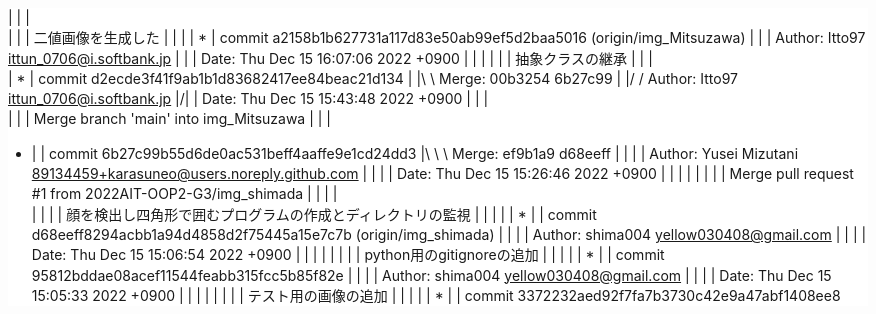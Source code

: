 | | |       
| | |       二値画像を生成した
| | | 
| * | commit a2158b1b627731a117d83e50ab99ef5d2baa5016 (origin/img_Mitsuzawa)
| | | Author: Itto97 <ittun_0706@i.softbank.jp>
| | | Date:   Thu Dec 15 16:07:06 2022 +0900
| | | 
| | |     抽象クラスの継承
| | |   
| * |   commit d2ecde3f41f9ab1b1d83682417ee84beac21d134
| |\ \  Merge: 00b3254 6b27c99
| |/ /  Author: Itto97 <ittun_0706@i.softbank.jp>
|/| |   Date:   Thu Dec 15 15:43:48 2022 +0900
| | |   
| | |       Merge branch 'main' into img_Mitsuzawa
| | |   
* | |   commit 6b27c99b55d6de0ac531beff4aaffe9e1cd24dd3
|\ \ \  Merge: ef9b1a9 d68eeff
| | | | Author: Yusei Mizutani <89134459+karasuneo@users.noreply.github.com>
| | | | Date:   Thu Dec 15 15:26:46 2022 +0900
| | | | 
| | | |     Merge pull request #1 from 2022AIT-OOP2-G3/img_shimada
| | | |     
| | | |     顔を検出し四角形で囲むプログラムの作成とディレクトリの監視
| | | | 
| * | | commit d68eeff8294acbb1a94d4858d2f75445a15e7c7b (origin/img_shimada)
| | | | Author: shima004 <yellow030408@gmail.com>
| | | | Date:   Thu Dec 15 15:06:54 2022 +0900
| | | | 
| | | |     python用のgitignoreの追加
| | | | 
| * | | commit 95812bddae08acef11544feabb315fcc5b85f82e
| | | | Author: shima004 <yellow030408@gmail.com>
| | | | Date:   Thu Dec 15 15:05:33 2022 +0900
| | | | 
| | | |     テスト用の画像の追加
| | | | 
| * | | commit 3372232aed92f7fa7b3730c42e9a47abf1408ee8